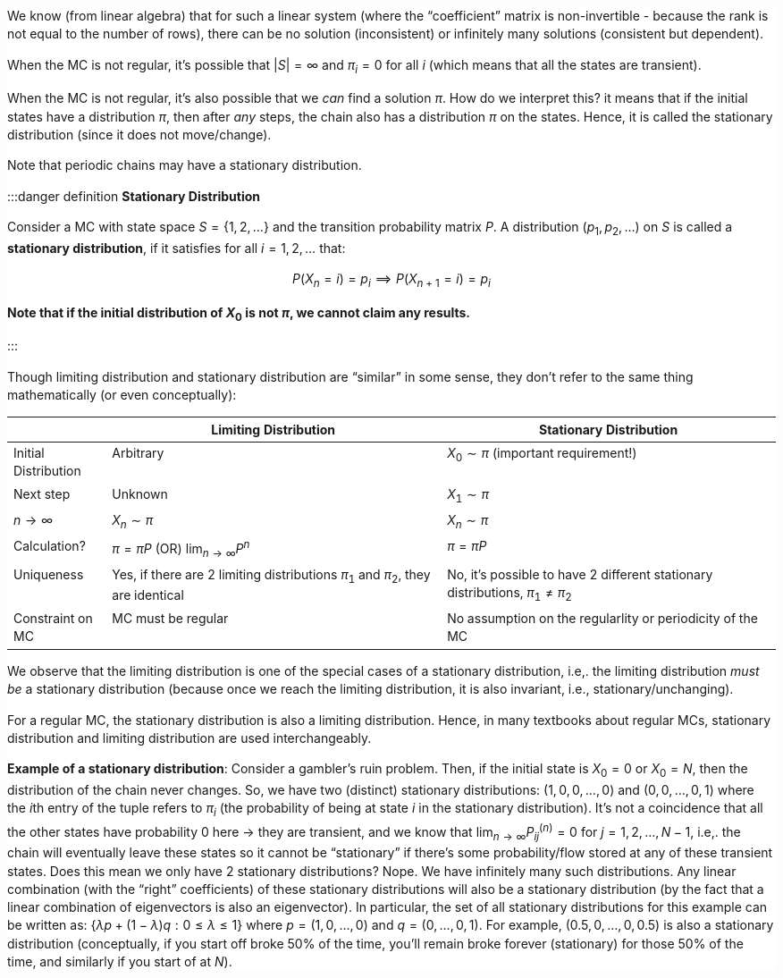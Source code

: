 We know (from linear algebra) that for such a linear system (where the “coefficient” matrix is non-invertible - because the rank is not equal to the number of rows), there can be no solution (inconsistent) or infinitely many solutions (consistent but dependent).

When the MC is not regular, it’s possible that $|S| = \infty$ and $\pi_i = 0$ for all $i$ (which means that all the states are transient).

When the MC is not regular, it’s also possible that we _can_ find a solution $\pi$. How do we interpret this? it means that if the initial states have a distribution $\pi$, then after _any_ steps, the chain also has a distribution $\pi$ on the states. Hence, it is called the stationary distribution (since it does not move/change).

Note that periodic chains may have a stationary distribution.

:::danger definition
**Stationary Distribution**

Consider a MC with state space $S= \{1, 2, \dots \}$ and the transition probability matrix $P$. A distribution $(p_1, p_2, \dots)$ on $S$ is called a **stationary distribution**, if it satisfies for all $i=1,2,\dots$ that:

$$
P(X_n=i) = p_i \implies P(X_{n+1} = i) = p_i
$$

**Note that if the initial distribution of $X_0$ is not $\pi$, we cannot claim any results.**

:::

Though limiting distribution and stationary distribution are “similar” in some sense, they don’t refer to the same thing mathematically (or even conceptually):

|                      | Limiting Distribution                                                              | Stationary Distribution                                                            |
| -------------------- | ---------------------------------------------------------------------------------- | ---------------------------------------------------------------------------------- |
| Initial Distribution | Arbitrary                                                                          | $X_0 \sim \pi$ (important requirement!)                                            |
| Next step            | Unknown                                                                            | $X_1 \sim \pi$                                                                     |
| $n \to \infty$       | $X_n \sim \pi$                                                                     | $X_n \sim \pi$                                                                     |
| Calculation?         | $\pi = \pi P$ (OR) $\lim_{n \to \infty} P^n$                                       | $\pi = \pi P$                                                                      |
| Uniqueness           | Yes, if there are 2 limiting distributions $\pi_1$ and $\pi_2$, they are identical | No, it’s possible to have 2 different stationary distributions, $\pi_1 \neq \pi_2$ |
| Constraint on MC     | MC must be regular                                                                 | No assumption on the regularlity or periodicity of the MC                          |

We observe that the limiting distribution is one of the special cases of a stationary distribution, i.e,. the limiting distribution _must be_ a stationary distribution (because once we reach the limiting distribution, it is also invariant, i.e., stationary/unchanging).

For a regular MC, the stationary distribution is also a limiting distribution. Hence, in many textbooks about regular MCs, stationary distribution and limiting distribution are used interchangeably.

**Example of a stationary distribution**: Consider a gambler’s ruin problem. Then, if the initial state is $X_0=0$ or $X_0=N$, then the distribution of the chain never changes. So, we have two (distinct) stationary distributions: $(1, 0, 0, \dots, 0)$ and $(0, 0, \dots, 0, 1)$ where the $i$th entry of the tuple refers to $\pi_i$ (the probability of being at state $i$ in the stationary distribution). It’s not a coincidence that all the other states have probability 0 here → they are transient, and we know that $\lim_{n \to \infty} P_{ij}^{(n)} = 0$ for $j = 1, 2, \dots, N-1$, i.e,. the chain will eventually leave these states so it cannot be “stationary” if there’s some probability/flow stored at any of these transient states. Does this mean we only have 2 stationary distributions? Nope. We have infinitely many such distributions. Any linear combination (with the “right” coefficients) of these stationary distributions will also be a stationary distribution (by the fact that a linear combination of eigenvectors is also an eigenvector). In particular, the set of all stationary distributions for this example can be written as: $\{\lambda p + (1-\lambda) q: 0 \leq \lambda  \leq 1 \}$ where $p = (1, 0, \dots, 0)$ and $q = (0, \dots, 0, 1)$. For example, $(0.5, 0, \dots, 0, 0.5)$ is also a stationary distribution (conceptually, if you start off broke 50% of the time, you’ll remain broke forever (stationary) for those 50% of the time, and similarly if you start of at $N$).
